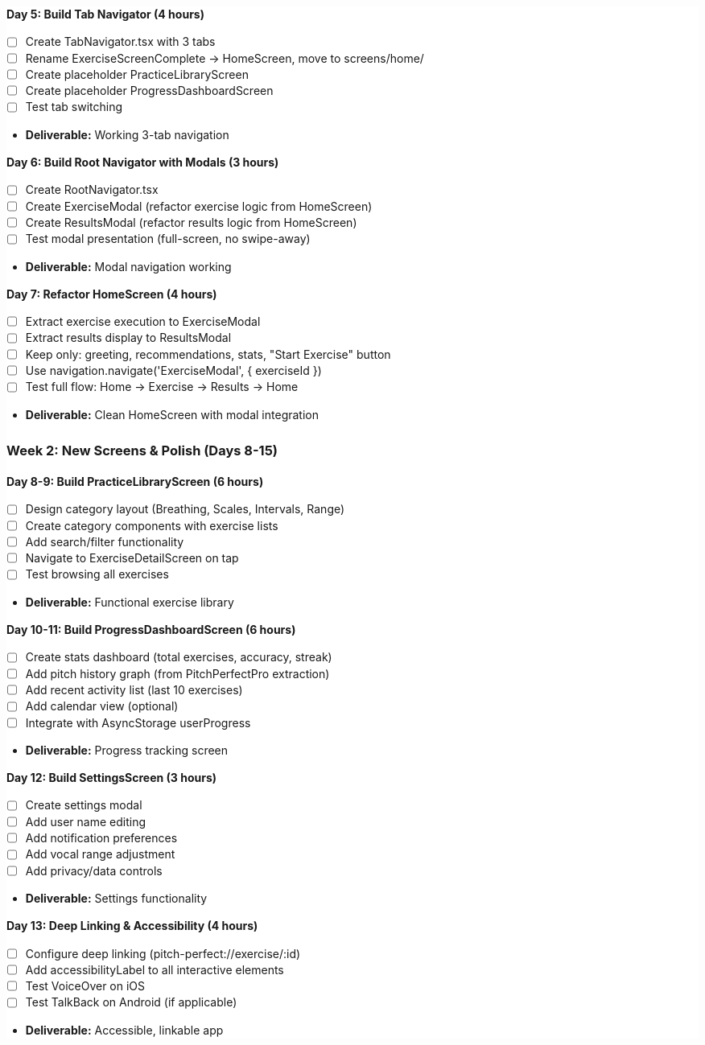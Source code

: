 **Day 5: Build Tab Navigator (4 hours)**
- [ ] Create TabNavigator.tsx with 3 tabs
- [ ] Rename ExerciseScreenComplete → HomeScreen, move to screens/home/
- [ ] Create placeholder PracticeLibraryScreen
- [ ] Create placeholder ProgressDashboardScreen
- [ ] Test tab switching
- **Deliverable:** Working 3-tab navigation

**Day 6: Build Root Navigator with Modals (3 hours)**
- [ ] Create RootNavigator.tsx
- [ ] Create ExerciseModal (refactor exercise logic from HomeScreen)
- [ ] Create ResultsModal (refactor results logic from HomeScreen)
- [ ] Test modal presentation (full-screen, no swipe-away)
- **Deliverable:** Modal navigation working

**Day 7: Refactor HomeScreen (4 hours)**
- [ ] Extract exercise execution to ExerciseModal
- [ ] Extract results display to ResultsModal
- [ ] Keep only: greeting, recommendations, stats, "Start Exercise" button
- [ ] Use navigation.navigate('ExerciseModal', { exerciseId })
- [ ] Test full flow: Home → Exercise → Results → Home
- **Deliverable:** Clean HomeScreen with modal integration

### Week 2: New Screens & Polish (Days 8-15)

**Day 8-9: Build PracticeLibraryScreen (6 hours)**
- [ ] Design category layout (Breathing, Scales, Intervals, Range)
- [ ] Create category components with exercise lists
- [ ] Add search/filter functionality
- [ ] Navigate to ExerciseDetailScreen on tap
- [ ] Test browsing all exercises
- **Deliverable:** Functional exercise library

**Day 10-11: Build ProgressDashboardScreen (6 hours)**
- [ ] Create stats dashboard (total exercises, accuracy, streak)
- [ ] Add pitch history graph (from PitchPerfectPro extraction)
- [ ] Add recent activity list (last 10 exercises)
- [ ] Add calendar view (optional)
- [ ] Integrate with AsyncStorage userProgress
- **Deliverable:** Progress tracking screen

**Day 12: Build SettingsScreen (3 hours)**
- [ ] Create settings modal
- [ ] Add user name editing
- [ ] Add notification preferences
- [ ] Add vocal range adjustment
- [ ] Add privacy/data controls
- **Deliverable:** Settings functionality

**Day 13: Deep Linking & Accessibility (4 hours)**
- [ ] Configure deep linking (pitch-perfect://exercise/:id)
- [ ] Add accessibilityLabel to all interactive elements
- [ ] Test VoiceOver on iOS
- [ ] Test TalkBack on Android (if applicable)
- **Deliverable:** Accessible, linkable app
